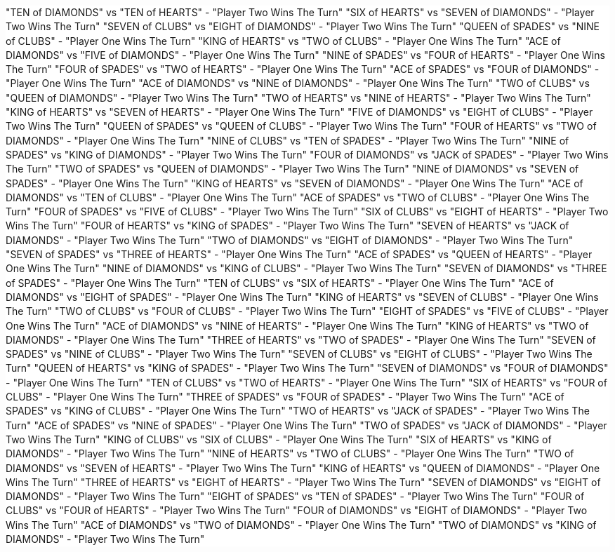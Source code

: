 "TEN of DIAMONDS" vs "TEN of HEARTS" - "Player Two Wins The Turn"
"SIX of HEARTS" vs "SEVEN of DIAMONDS" - "Player Two Wins The Turn"
"SEVEN of CLUBS" vs "EIGHT of DIAMONDS" - "Player Two Wins The Turn"
"QUEEN of SPADES" vs "NINE of CLUBS" - "Player One Wins The Turn"
"KING of HEARTS" vs "TWO of CLUBS" - "Player One Wins The Turn"
"ACE of DIAMONDS" vs "FIVE of DIAMONDS" - "Player One Wins The Turn"
"NINE of SPADES" vs "FOUR of HEARTS" - "Player One Wins The Turn"
"FOUR of SPADES" vs "TWO of HEARTS" - "Player One Wins The Turn"
"ACE of SPADES" vs "FOUR of DIAMONDS" - "Player One Wins The Turn"
"ACE of DIAMONDS" vs "NINE of DIAMONDS" - "Player One Wins The Turn"
"TWO of CLUBS" vs "QUEEN of DIAMONDS" - "Player Two Wins The Turn"
"TWO of HEARTS" vs "NINE of HEARTS" - "Player Two Wins The Turn"
"KING of HEARTS" vs "SEVEN of HEARTS" - "Player One Wins The Turn"
"FIVE of DIAMONDS" vs "EIGHT of CLUBS" - "Player Two Wins The Turn"
"QUEEN of SPADES" vs "QUEEN of CLUBS" - "Player Two Wins The Turn"
"FOUR of HEARTS" vs "TWO of DIAMONDS" - "Player One Wins The Turn"
"NINE of CLUBS" vs "TEN of SPADES" - "Player Two Wins The Turn"
"NINE of SPADES" vs "KING of DIAMONDS" - "Player Two Wins The Turn"
"FOUR of DIAMONDS" vs "JACK of SPADES" - "Player Two Wins The Turn"
"TWO of SPADES" vs "QUEEN of DIAMONDS" - "Player Two Wins The Turn"
"NINE of DIAMONDS" vs "SEVEN of SPADES" - "Player One Wins The Turn"
"KING of HEARTS" vs "SEVEN of DIAMONDS" - "Player One Wins The Turn"
"ACE of DIAMONDS" vs "TEN of CLUBS" - "Player One Wins The Turn"
"ACE of SPADES" vs "TWO of CLUBS" - "Player One Wins The Turn"
"FOUR of SPADES" vs "FIVE of CLUBS" - "Player Two Wins The Turn"
"SIX of CLUBS" vs "EIGHT of HEARTS" - "Player Two Wins The Turn"
"FOUR of HEARTS" vs "KING of SPADES" - "Player Two Wins The Turn"
"SEVEN of HEARTS" vs "JACK of DIAMONDS" - "Player Two Wins The Turn"
"TWO of DIAMONDS" vs "EIGHT of DIAMONDS" - "Player Two Wins The Turn"
"SEVEN of SPADES" vs "THREE of HEARTS" - "Player One Wins The Turn"
"ACE of SPADES" vs "QUEEN of HEARTS" - "Player One Wins The Turn"
"NINE of DIAMONDS" vs "KING of CLUBS" - "Player Two Wins The Turn"
"SEVEN of DIAMONDS" vs "THREE of SPADES" - "Player One Wins The Turn"
"TEN of CLUBS" vs "SIX of HEARTS" - "Player One Wins The Turn"
"ACE of DIAMONDS" vs "EIGHT of SPADES" - "Player One Wins The Turn"
"KING of HEARTS" vs "SEVEN of CLUBS" - "Player One Wins The Turn"
"TWO of CLUBS" vs "FOUR of CLUBS" - "Player Two Wins The Turn"
"EIGHT of SPADES" vs "FIVE of CLUBS" - "Player One Wins The Turn"
"ACE of DIAMONDS" vs "NINE of HEARTS" - "Player One Wins The Turn"
"KING of HEARTS" vs "TWO of DIAMONDS" - "Player One Wins The Turn"
"THREE of HEARTS" vs "TWO of SPADES" - "Player One Wins The Turn"
"SEVEN of SPADES" vs "NINE of CLUBS" - "Player Two Wins The Turn"
"SEVEN of CLUBS" vs "EIGHT of CLUBS" - "Player Two Wins The Turn"
"QUEEN of HEARTS" vs "KING of SPADES" - "Player Two Wins The Turn"
"SEVEN of DIAMONDS" vs "FOUR of DIAMONDS" - "Player One Wins The Turn"
"TEN of CLUBS" vs "TWO of HEARTS" - "Player One Wins The Turn"
"SIX of HEARTS" vs "FOUR of CLUBS" - "Player One Wins The Turn"
"THREE of SPADES" vs "FOUR of SPADES" - "Player Two Wins The Turn"
"ACE of SPADES" vs "KING of CLUBS" - "Player One Wins The Turn"
"TWO of HEARTS" vs "JACK of SPADES" - "Player Two Wins The Turn"
"ACE of SPADES" vs "NINE of SPADES" - "Player One Wins The Turn"
"TWO of SPADES" vs "JACK of DIAMONDS" - "Player Two Wins The Turn"
"KING of CLUBS" vs "SIX of CLUBS" - "Player One Wins The Turn"
"SIX of HEARTS" vs "KING of DIAMONDS" - "Player Two Wins The Turn"
"NINE of HEARTS" vs "TWO of CLUBS" - "Player One Wins The Turn"
"TWO of DIAMONDS" vs "SEVEN of HEARTS" - "Player Two Wins The Turn"
"KING of HEARTS" vs "QUEEN of DIAMONDS" - "Player One Wins The Turn"
"THREE of HEARTS" vs "EIGHT of HEARTS" - "Player Two Wins The Turn"
"SEVEN of DIAMONDS" vs "EIGHT of DIAMONDS" - "Player Two Wins The Turn"
"EIGHT of SPADES" vs "TEN of SPADES" - "Player Two Wins The Turn"
"FOUR of CLUBS" vs "FOUR of HEARTS" - "Player Two Wins The Turn"
"FOUR of DIAMONDS" vs "EIGHT of DIAMONDS" - "Player Two Wins The Turn"
"ACE of DIAMONDS" vs "TWO of DIAMONDS" - "Player One Wins The Turn"
"TWO of DIAMONDS" vs "KING of DIAMONDS" - "Player Two Wins The Turn"